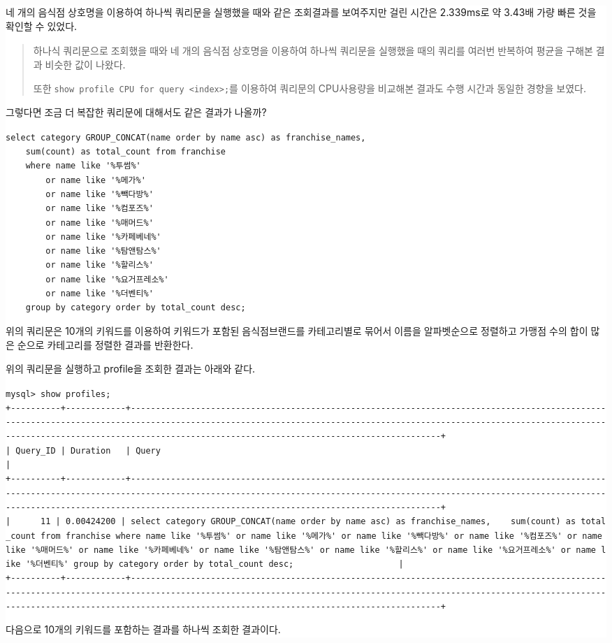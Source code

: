 네 개의 음식점 상호명을 이용하여 하나씩 쿼리문을 실행했을 때와 같은 조회결과를 보여주지만 걸린 시간은 2.339ms로 약 3.43배 가량 빠른 것을 확인할 수 있었다.

> 하나식 쿼리문으로 조회했을 때와 네 개의 음식점 상호명을 이용하여 하나씩 쿼리문을 실행했을 때의 쿼리를 여러번 반복하여 평균을 구해본 결과 비슷한 값이 나왔다.
>
> 또한 `show profile CPU for query <index>;`를 이용하여 쿼리문의 CPU사용량을 비교해본 결과도 수행 시간과 동일한 경향을 보였다.

그렇다면 조금 더 복잡한 쿼리문에 대해서도 같은 결과가 나올까?

```mysql
select category GROUP_CONCAT(name order by name asc) as franchise_names,
	sum(count) as total_count from franchise
	where name like '%투썸%'
		or name like '%메가%'
		or name like '%빽다방%'
		or name like '%컴포즈%'
		or name like '%매머드%'
		or name like '%카페베네%'
		or name like '%탐앤탐스%'
		or name like '%할리스%'
		or name like '%요거프레소%'
		or name like '%더벤티%'
	group by category order by total_count desc;
```

위의 쿼리문은 10개의 키워드를 이용하여 키워드가 포함된 음식점브랜드를 카테고리별로 묶어서 이름을 알파벳순으로 정렬하고 가맹점 수의 합이 많은 순으로 카테고리를 정렬한 결과를 반환한다.

위의 쿼리문을 실행하고 profile을 조회한 결과는 아래와 같다.

```mysql
mysql> show profiles;
+----------+------------+--------------------------------------------------------------------------------------------------------------------------------------------------------------------------------------------------------------------------------------------------------------------------------------------------------------+
| Query_ID | Duration   | Query                                                                                                                                                                                                                                                                                                        |
+----------+------------+--------------------------------------------------------------------------------------------------------------------------------------------------------------------------------------------------------------------------------------------------------------------------------------------------------------+
|      11 | 0.00424200 | select category GROUP_CONCAT(name order by name asc) as franchise_names,    sum(count) as total_count from franchise where name like '%투썸%' or name like '%메가%' or name like '%빽다방%' or name like '%컴포즈%' or name like '%매머드%' or name like '%카페베네%' or name like '%탐앤탐스%' or name like '%할리스%' or name like '%요거프레소%' or name like '%더벤티%' group by category order by total_count desc;                     |
+----------+------------+--------------------------------------------------------------------------------------------------------------------------------------------------------------------------------------------------------------------------------------------------------------------------------------------------------------+
```

다음으로 10개의 키워드를 포함하는 결과를 하나씩 조회한 결과이다.
